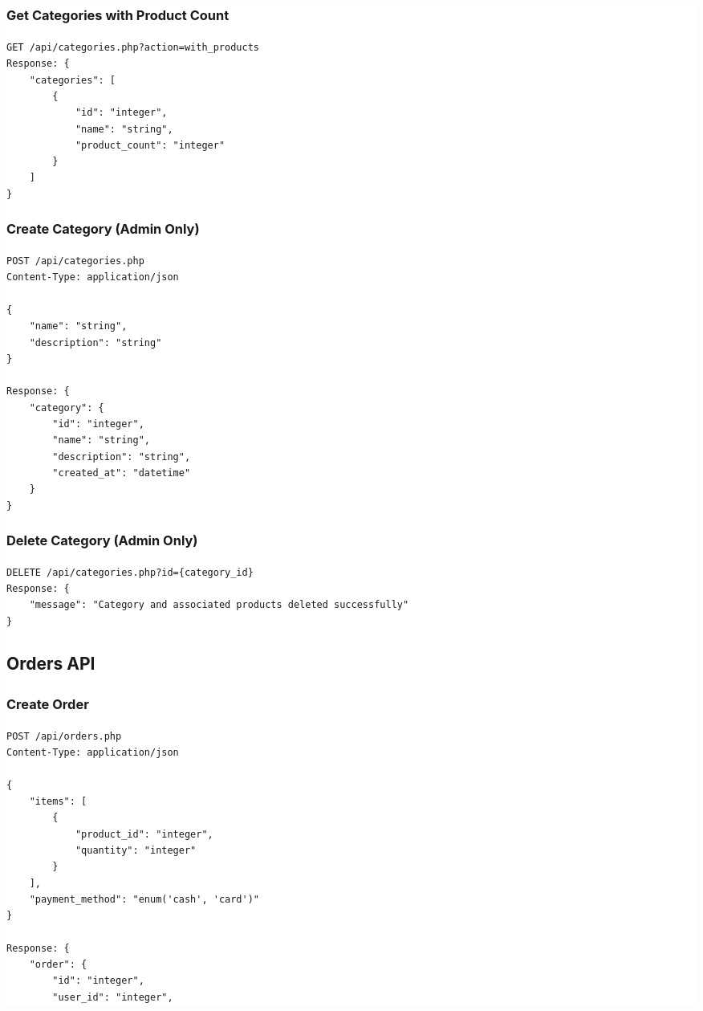### Get Categories with Product Count
```
GET /api/categories.php?action=with_products
Response: {
    "categories": [
        {
            "id": "integer",
            "name": "string",
            "product_count": "integer"
        }
    ]
}
```

### Create Category (Admin Only)
```
POST /api/categories.php
Content-Type: application/json

{
    "name": "string",
    "description": "string"
}

Response: {
    "category": {
        "id": "integer",
        "name": "string",
        "description": "string",
        "created_at": "datetime"
    }
}
```

### Delete Category (Admin Only)
```
DELETE /api/categories.php?id={category_id}
Response: {
    "message": "Category and associated products deleted successfully"
}
```

## Orders API

### Create Order
```
POST /api/orders.php
Content-Type: application/json

{
    "items": [
        {
            "product_id": "integer",
            "quantity": "integer"
        }
    ],
    "payment_method": "enum('cash', 'card')"
}

Response: {
    "order": {
        "id": "integer",
        "user_id": "integer",
```